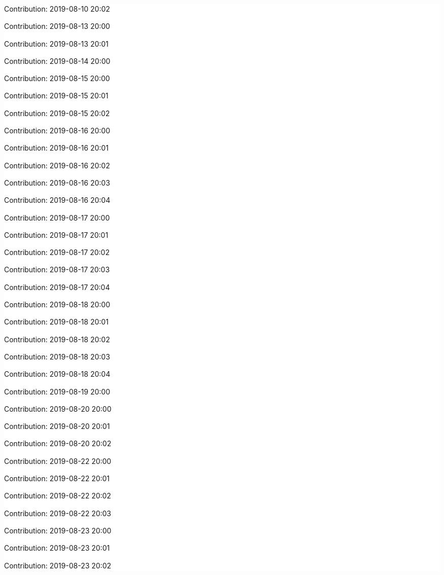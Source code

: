 Contribution: 2019-08-10 20:02

Contribution: 2019-08-13 20:00

Contribution: 2019-08-13 20:01

Contribution: 2019-08-14 20:00

Contribution: 2019-08-15 20:00

Contribution: 2019-08-15 20:01

Contribution: 2019-08-15 20:02

Contribution: 2019-08-16 20:00

Contribution: 2019-08-16 20:01

Contribution: 2019-08-16 20:02

Contribution: 2019-08-16 20:03

Contribution: 2019-08-16 20:04

Contribution: 2019-08-17 20:00

Contribution: 2019-08-17 20:01

Contribution: 2019-08-17 20:02

Contribution: 2019-08-17 20:03

Contribution: 2019-08-17 20:04

Contribution: 2019-08-18 20:00

Contribution: 2019-08-18 20:01

Contribution: 2019-08-18 20:02

Contribution: 2019-08-18 20:03

Contribution: 2019-08-18 20:04

Contribution: 2019-08-19 20:00

Contribution: 2019-08-20 20:00

Contribution: 2019-08-20 20:01

Contribution: 2019-08-20 20:02

Contribution: 2019-08-22 20:00

Contribution: 2019-08-22 20:01

Contribution: 2019-08-22 20:02

Contribution: 2019-08-22 20:03

Contribution: 2019-08-23 20:00

Contribution: 2019-08-23 20:01

Contribution: 2019-08-23 20:02
